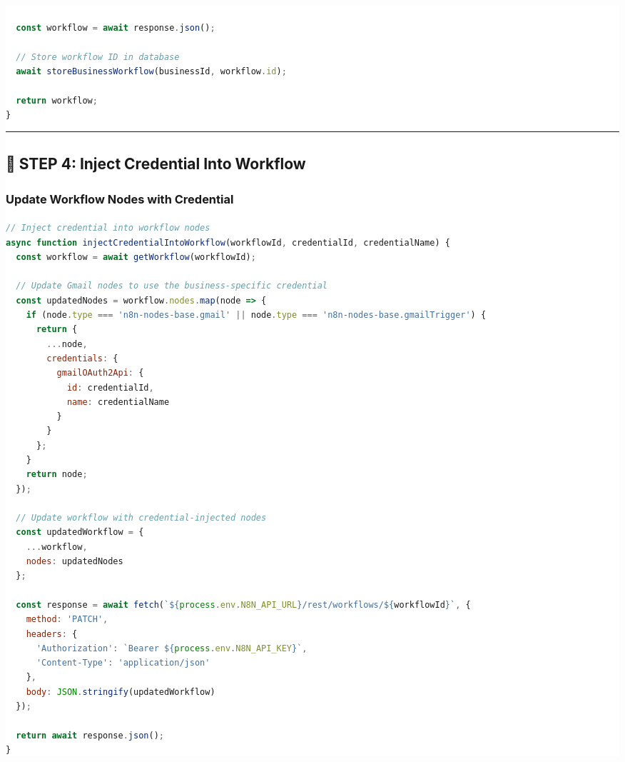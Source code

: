 ```javascript

  const workflow = await response.json();
  
  // Store workflow ID in database
  await storeBusinessWorkflow(businessId, workflow.id);
  
  return workflow;
}
```

---

## 🔗 STEP 4: Inject Credential Into Workflow

### Update Workflow Nodes with Credential
```javascript
// Inject credential into workflow nodes
async function injectCredentialIntoWorkflow(workflowId, credentialId, credentialName) {
  const workflow = await getWorkflow(workflowId);
  
  // Update Gmail nodes to use the business-specific credential
  const updatedNodes = workflow.nodes.map(node => {
    if (node.type === 'n8n-nodes-base.gmail' || node.type === 'n8n-nodes-base.gmailTrigger') {
      return {
        ...node,
        credentials: {
          gmailOAuth2Api: {
            id: credentialId,
            name: credentialName
          }
        }
      };
    }
    return node;
  });

  // Update workflow with credential-injected nodes
  const updatedWorkflow = {
    ...workflow,
    nodes: updatedNodes
  };

  const response = await fetch(`${process.env.N8N_API_URL}/rest/workflows/${workflowId}`, {
    method: 'PATCH',
    headers: {
      'Authorization': `Bearer ${process.env.N8N_API_KEY}`,
      'Content-Type': 'application/json'
    },
    body: JSON.stringify(updatedWorkflow)
  });

  return await response.json();
}
```
